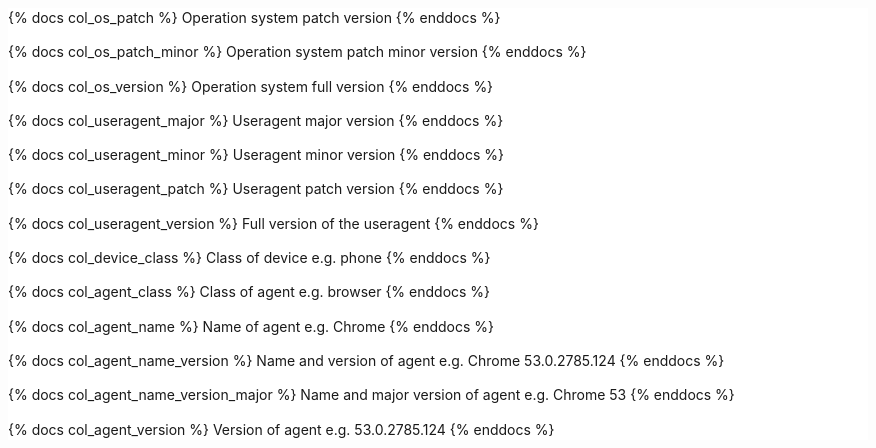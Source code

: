 
{% docs col_os_patch %}
Operation system patch version
{% enddocs %}


{% docs col_os_patch_minor %}
Operation system patch minor version
{% enddocs %}


{% docs col_os_version %}
Operation system full version
{% enddocs %}


{% docs col_useragent_major %}
Useragent major version
{% enddocs %}


{% docs col_useragent_minor %}
Useragent minor version
{% enddocs %}


{% docs col_useragent_patch %}
Useragent patch version
{% enddocs %}


{% docs col_useragent_version %}
Full version of the useragent
{% enddocs %}


{% docs col_device_class %}
Class of device e.g. phone
{% enddocs %}


{% docs col_agent_class %}
Class of agent e.g. browser
{% enddocs %}


{% docs col_agent_name %}
Name of agent e.g. Chrome
{% enddocs %}


{% docs col_agent_name_version %}
Name and version of agent e.g. Chrome 53.0.2785.124
{% enddocs %}


{% docs col_agent_name_version_major %}
Name and major version of agent e.g. Chrome 53
{% enddocs %}


{% docs col_agent_version %}
Version of agent e.g. 53.0.2785.124
{% enddocs %}
